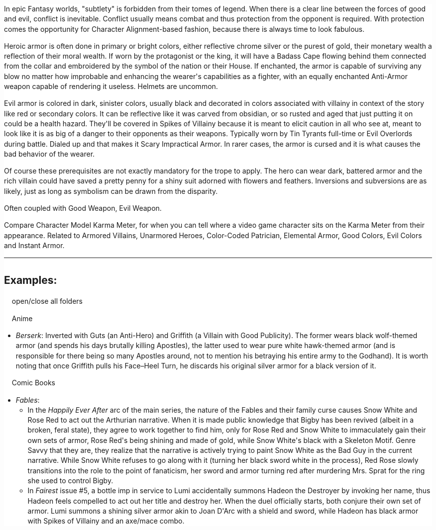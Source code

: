 In epic Fantasy worlds, "subtlety" is forbidden from their tomes of legend. When there is a clear line between the forces of good and evil, conflict is inevitable. Conflict usually means combat and thus protection from the opponent is required. With protection comes the opportunity for Character Alignment\-based fashion, because there is always time to look fabulous.

Heroic armor is often done in primary or bright colors, either reflective chrome silver or the purest of gold, their monetary wealth a reflection of their moral wealth. If worn by the protagonist or the king, it will have a Badass Cape flowing behind them connected from the collar and embroidered by the symbol of the nation or their House. If enchanted, the armor is capable of surviving any blow no matter how improbable and enhancing the wearer's capabilities as a fighter, with an equally enchanted Anti-Armor weapon capable of rendering it useless. Helmets are uncommon.

Evil armor is colored in dark, sinister colors, usually black and decorated in colors associated with villainy in context of the story like red or secondary colors. It can be reflective like it was carved from obsidian, or so rusted and aged that just putting it on could be a health hazard. They'll be covered in Spikes of Villainy because it is meant to elicit caution in all who see at, meant to look like it is as big of a danger to their opponents as their weapons. Typically worn by Tin Tyrants full-time or Evil Overlords during battle. Dialed up and that makes it Scary Impractical Armor. In rarer cases, the armor is cursed and it is what causes the bad behavior of the wearer.

Of course these prerequisites are not exactly mandatory for the trope to apply. The hero can wear dark, battered armor and the rich villain could have saved a pretty penny for a shiny suit adorned with flowers and feathers. Inversions and subversions are as likely, just as long as symbolism can be drawn from the disparity.

Often coupled with Good Weapon, Evil Weapon.

Compare Character Model Karma Meter, for when you can tell where a video game character sits on the Karma Meter from their appearance. Related to Armored Villains, Unarmored Heroes, Color-Coded Patrician, Elemental Armor, Good Colors, Evil Colors and Instant Armor.

___

## Examples:

    open/close all folders 

    Anime 

-   _Berserk_: Inverted with Guts (an Anti-Hero) and Griffith (a Villain with Good Publicity). The former wears black wolf-themed armor (and spends his days brutally killing Apostles), the latter used to wear pure white hawk-themed armor (and is responsible for there being so many Apostles around, not to mention his betraying his entire army to the Godhand). It is worth noting that once Griffith pulls his Face–Heel Turn, he discards his original silver armor for a black version of it.

    Comic Books 

-   _Fables_:
    -   In the _Happily Ever After_ arc of the main series, the nature of the Fables and their family curse causes Snow White and Rose Red to act out the Arthurian narrative. When it is made public knowledge that Bigby has been revived (albeit in a broken, feral state), they agree to work together to find him, only for Rose Red and Snow White to immaculately gain their own sets of armor, Rose Red's being shining and made of gold, while Snow White's black with a Skeleton Motif. Genre Savvy that they are, they realize that the narrative is actively trying to paint Snow White as the Bad Guy in the current narrative. While Snow White refuses to go along with it (turning her black sword white in the process), Red Rose slowly transitions into the role to the point of fanaticism, her sword and armor turning red after murdering Mrs. Sprat for the ring she used to control Bigby.
    -   In _Fairest_ issue #5, a bottle imp in service to Lumi accidentally summons Hadeon the Destroyer by invoking her name, thus Hadeon feels compelled to act out her title and destroy her. When the duel officially starts, both conjure their own set of armor. Lumi summons a shining silver armor akin to Joan D'Arc with a shield and sword, while Hadeon has black armor with Spikes of Villainy and an axe/mace combo.
